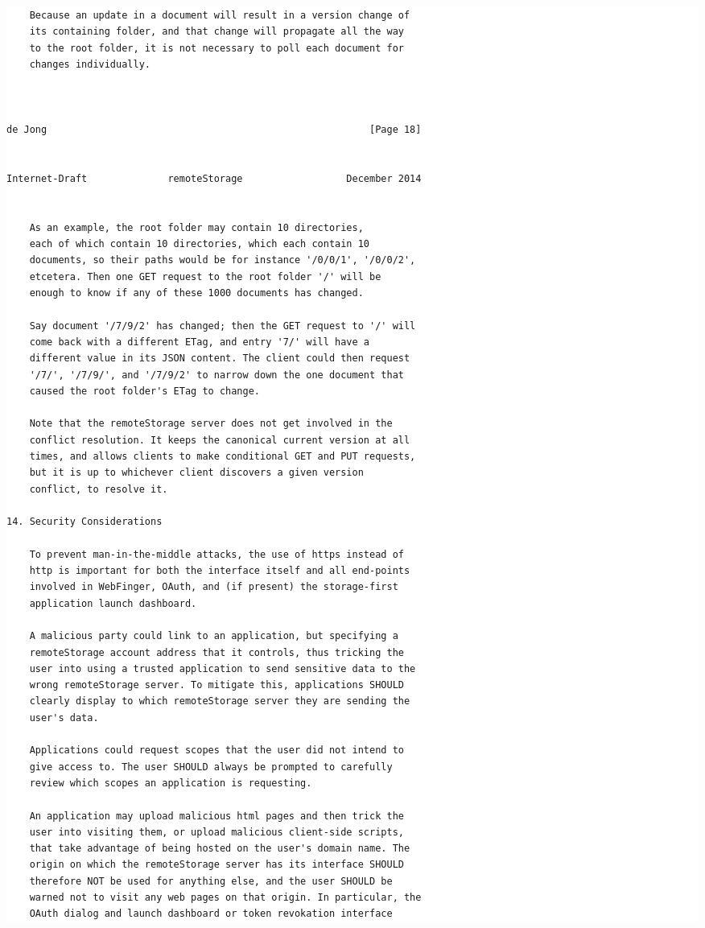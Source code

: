         Because an update in a document will result in a version change of
        its containing folder, and that change will propagate all the way
        to the root folder, it is not necessary to poll each document for
        changes individually.



    de Jong                                                        [Page 18]


    Internet-Draft              remoteStorage                  December 2014


        As an example, the root folder may contain 10 directories,
        each of which contain 10 directories, which each contain 10
        documents, so their paths would be for instance '/0/0/1', '/0/0/2',
        etcetera. Then one GET request to the root folder '/' will be
        enough to know if any of these 1000 documents has changed.

        Say document '/7/9/2' has changed; then the GET request to '/' will
        come back with a different ETag, and entry '7/' will have a
        different value in its JSON content. The client could then request
        '/7/', '/7/9/', and '/7/9/2' to narrow down the one document that
        caused the root folder's ETag to change.

        Note that the remoteStorage server does not get involved in the
        conflict resolution. It keeps the canonical current version at all
        times, and allows clients to make conditional GET and PUT requests,
        but it is up to whichever client discovers a given version
        conflict, to resolve it.

    14. Security Considerations

        To prevent man-in-the-middle attacks, the use of https instead of
        http is important for both the interface itself and all end-points
        involved in WebFinger, OAuth, and (if present) the storage-first
        application launch dashboard.

        A malicious party could link to an application, but specifying a
        remoteStorage account address that it controls, thus tricking the
        user into using a trusted application to send sensitive data to the
        wrong remoteStorage server. To mitigate this, applications SHOULD
        clearly display to which remoteStorage server they are sending the
        user's data.

        Applications could request scopes that the user did not intend to
        give access to. The user SHOULD always be prompted to carefully
        review which scopes an application is requesting.

        An application may upload malicious html pages and then trick the
        user into visiting them, or upload malicious client-side scripts,
        that take advantage of being hosted on the user's domain name. The
        origin on which the remoteStorage server has its interface SHOULD
        therefore NOT be used for anything else, and the user SHOULD be
        warned not to visit any web pages on that origin. In particular, the
        OAuth dialog and launch dashboard or token revokation interface



  [Docs]: file://.../readability/test/test-pages/html/ "Document search and retrieval page"
  [txt]: https://tools.ietf.org/id/draft-dejong-remotestorage-04.txt "Plaintext version of this document"
  [pdf]: file:///pdf/draft-dejong-remotestorage-04.txt "PDF version of this document"
  [Tracker]: https://datatracker.ietf.org/doc/draft-dejong-remotestorage "IESG Datatracker information for this document"
  [Email]: mailto:draft-dejong-remotestorage@tools.ietf.org?subject=draft-dejong-remotestorage%20 "Send email to the document authors"
  [Diff1]: file:///rfcdiff?difftype=--hwdiff&url2=draft-dejong-remotestorage-04.txt "Inline diff (wdiff)"
  [Diff2]: file:///rfcdiff?url2=draft-dejong-remotestorage-04.txt "Side-by-side diff"
  [Nits]: file:///idnits?url=https://tools.ietf.org/id/draft-dejong-remotestorage-04.txt "Run an idnits check of this document"
  [00]: file://.../readability/test/test-pages/ietf-1/draft-dejong-remotestorage-00
  [01]: file://.../readability/test/test-pages/ietf-1/draft-dejong-remotestorage-01
  [02]: file://.../readability/test/test-pages/ietf-1/draft-dejong-remotestorage-02
  [03]: file://.../readability/test/test-pages/ietf-1/draft-dejong-remotestorage-03
  [04]: file://.../readability/test/test-pages/ietf-1/draft-dejong-remotestorage-04